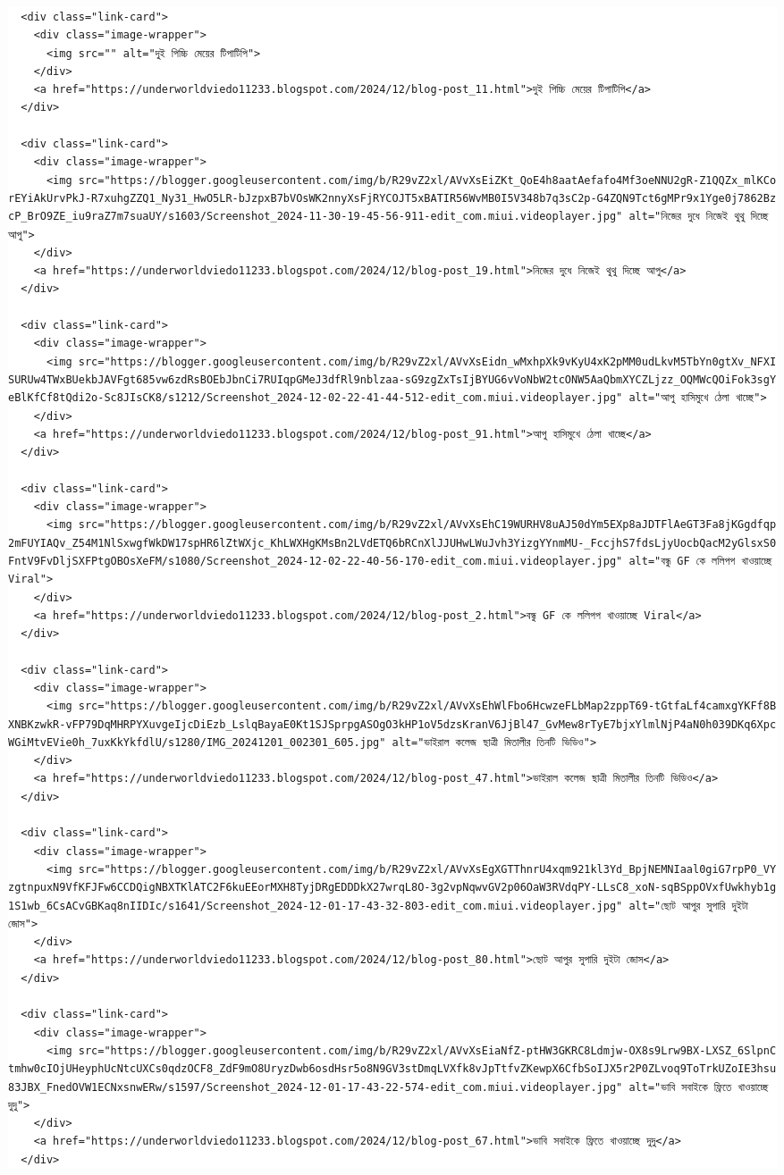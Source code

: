       <div class="link-card">
        <div class="image-wrapper">
          <img src="" alt="দুই পিচ্চি মেয়ের টিপাটিপি">
        </div>
        <a href="https://underworldviedo11233.blogspot.com/2024/12/blog-post_11.html">দুই পিচ্চি মেয়ের টিপাটিপি</a>
      </div>
      
      <div class="link-card">
        <div class="image-wrapper">
          <img src="https://blogger.googleusercontent.com/img/b/R29vZ2xl/AVvXsEiZKt_QoE4h8aatAefafo4Mf3oeNNU2gR-Z1QQZx_mlKCorEYiAkUrvPkJ-R7xuhgZZQ1_Ny31_HwO5LR-bJzpxB7bVOsWK2nnyXsFjRYCOJT5xBATIR56WvMB0I5V348b7q3sC2p-G4ZQN9Tct6gMPr9x1Yge0j7862BzcP_BrO9ZE_iu9raZ7m7suaUY/s1603/Screenshot_2024-11-30-19-45-56-911-edit_com.miui.videoplayer.jpg" alt="নিজের দুধে নিজেই থুথু দিচ্ছে আপু">
        </div>
        <a href="https://underworldviedo11233.blogspot.com/2024/12/blog-post_19.html">নিজের দুধে নিজেই থুথু দিচ্ছে আপু</a>
      </div>
      
      <div class="link-card">
        <div class="image-wrapper">
          <img src="https://blogger.googleusercontent.com/img/b/R29vZ2xl/AVvXsEidn_wMxhpXk9vKyU4xK2pMM0udLkvM5TbYn0gtXv_NFXISURUw4TWxBUekbJAVFgt685vw6zdRsBOEbJbnCi7RUIqpGMeJ3dfRl9nblzaa-sG9zgZxTsIjBYUG6vVoNbW2tcONW5AaQbmXYCZLjzz_OQMWcQOiFok3sgYeBlKfCf8tQdi2o-Sc8JIsCK8/s1212/Screenshot_2024-12-02-22-41-44-512-edit_com.miui.videoplayer.jpg" alt="আপু হাসিমুখে ঠেলা খাচ্ছে">
        </div>
        <a href="https://underworldviedo11233.blogspot.com/2024/12/blog-post_91.html">আপু হাসিমুখে ঠেলা খাচ্ছে</a>
      </div>
      
      <div class="link-card">
        <div class="image-wrapper">
          <img src="https://blogger.googleusercontent.com/img/b/R29vZ2xl/AVvXsEhC19WURHV8uAJ50dYm5EXp8aJDTFlAeGT3Fa8jKGgdfqp2mFUYIAQv_Z54M1NlSxwgfWkDW17spHR6lZtWXjc_KhLWXHgKMsBn2LVdETQ6bRCnXlJJUHwLWuJvh3YizgYYnmMU-_FccjhS7fdsLjyUocbQacM2yGlsxS0FntV9FvDljSXFPtgOBOsXeFM/s1080/Screenshot_2024-12-02-22-40-56-170-edit_com.miui.videoplayer.jpg" alt="বন্ধু GF কে ললিপপ খাওয়াচ্ছে Viral">
        </div>
        <a href="https://underworldviedo11233.blogspot.com/2024/12/blog-post_2.html">বন্ধু GF কে ললিপপ খাওয়াচ্ছে Viral</a>
      </div>
      
      <div class="link-card">
        <div class="image-wrapper">
          <img src="https://blogger.googleusercontent.com/img/b/R29vZ2xl/AVvXsEhWlFbo6HcwzeFLbMap2zppT69-tGtfaLf4camxgYKFf8BXNBKzwkR-vFP79DqMHRPYXuvgeIjcDiEzb_LslqBayaE0Kt1SJSprpgASOgO3kHP1oV5dzsKranV6JjBl47_GvMew8rTyE7bjxYlmlNjP4aN0h039DKq6XpcWGiMtvEVie0h_7uxKkYkfdlU/s1280/IMG_20241201_002301_605.jpg" alt="ভাইরাল কলেজ ছাত্রী মিতালীর তিনটি ভিডিও">
        </div>
        <a href="https://underworldviedo11233.blogspot.com/2024/12/blog-post_47.html">ভাইরাল কলেজ ছাত্রী মিতালীর তিনটি ভিডিও</a>
      </div>
      
      <div class="link-card">
        <div class="image-wrapper">
          <img src="https://blogger.googleusercontent.com/img/b/R29vZ2xl/AVvXsEgXGTThnrU4xqm921kl3Yd_BpjNEMNIaal0giG7rpP0_VYzgtnpuxN9VfKFJFw6CCDQigNBXTKlATC2F6kuEEorMXH8TyjDRgEDDDkX27wrqL8O-3g2vpNqwvGV2p06OaW3RVdqPY-LLsC8_xoN-sqBSppOVxfUwkhyb1g1S1wb_6CsACvGBKaq8nIIDIc/s1641/Screenshot_2024-12-01-17-43-32-803-edit_com.miui.videoplayer.jpg" alt="ছোট আপুর সুপারি দুইটা জোস">
        </div>
        <a href="https://underworldviedo11233.blogspot.com/2024/12/blog-post_80.html">ছোট আপুর সুপারি দুইটা জোস</a>
      </div>
      
      <div class="link-card">
        <div class="image-wrapper">
          <img src="https://blogger.googleusercontent.com/img/b/R29vZ2xl/AVvXsEiaNfZ-ptHW3GKRC8Ldmjw-OX8s9Lrw9BX-LXSZ_6SlpnCtmhw0cIOjUHeyphUcNtcUXCs0qdzOCF8_ZdF9mO8UryzDwb6osdHsr5o8N9GV3stDmqLVXfk8vJpTtfvZKewpX6CfbSoIJX5r2P0ZLvoq9ToTrkUZoIE3hsu83JBX_FnedOVW1ECNxsnwERw/s1597/Screenshot_2024-12-01-17-43-22-574-edit_com.miui.videoplayer.jpg" alt="ভাবি সবাইকে ফ্রিতে খাওয়াচ্ছে দুদু">
        </div>
        <a href="https://underworldviedo11233.blogspot.com/2024/12/blog-post_67.html">ভাবি সবাইকে ফ্রিতে খাওয়াচ্ছে দুদু</a>
      </div>
      